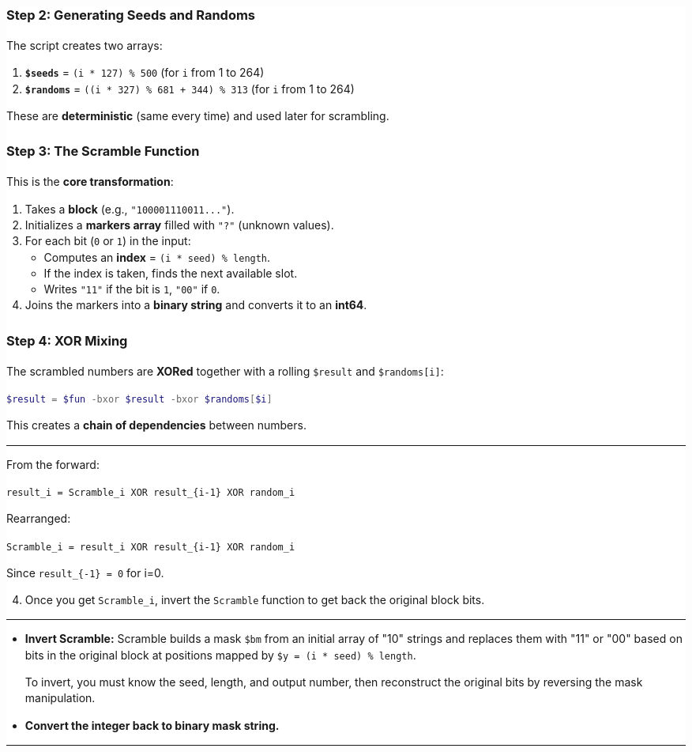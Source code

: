 ### **Step 2: Generating Seeds and Randoms**
The script creates two arrays:
1. **`$seeds`** = `(i * 127) % 500` (for `i` from 1 to 264)
2. **`$randoms`** = `((i * 327) % 681 + 344) % 313` (for `i` from 1 to 264)

These are **deterministic** (same every time) and used later for scrambling.

### **Step 3: The Scramble Function**
This is the **core transformation**:
1. Takes a **block** (e.g., `"100001110011..."`).
2. Initializes a **markers array** filled with `"?"` (unknown values).
3. For each bit (`0` or `1`) in the input:
   - Computes an **index** = `(i * seed) % length`.
   - If the index is taken, finds the next available slot.
   - Writes `"11"` if the bit is `1`, `"00"` if `0`.
4. Joins the markers into a **binary string** and converts it to an **int64**.

### **Step 4: XOR Mixing**
The scrambled numbers are **XORed** together with a rolling `$result` and `$randoms[i]`:
```powershell
$result = $fun -bxor $result -bxor $randoms[$i]
```
This creates a **chain of dependencies** between numbers.

---


   From the forward:

   ```
   result_i = Scramble_i XOR result_{i-1} XOR random_i
   ```

   Rearranged:

   ```
   Scramble_i = result_i XOR result_{i-1} XOR random_i
   ```

   Since `result_{-1} = 0` for i=0.

4. Once you get `Scramble_i`, invert the `Scramble` function to get back the original block bits.

---



* **Invert Scramble:**
  Scramble builds a mask `$bm` from an initial array of "10" strings and replaces them with "11" or "00" based on bits in the original block at positions mapped by `$y = (i * seed) % length`.

  To invert, you must know the seed, length, and output number, then reconstruct the original bits by reversing the mask manipulation.

* **Convert the integer back to binary mask string.**

---
